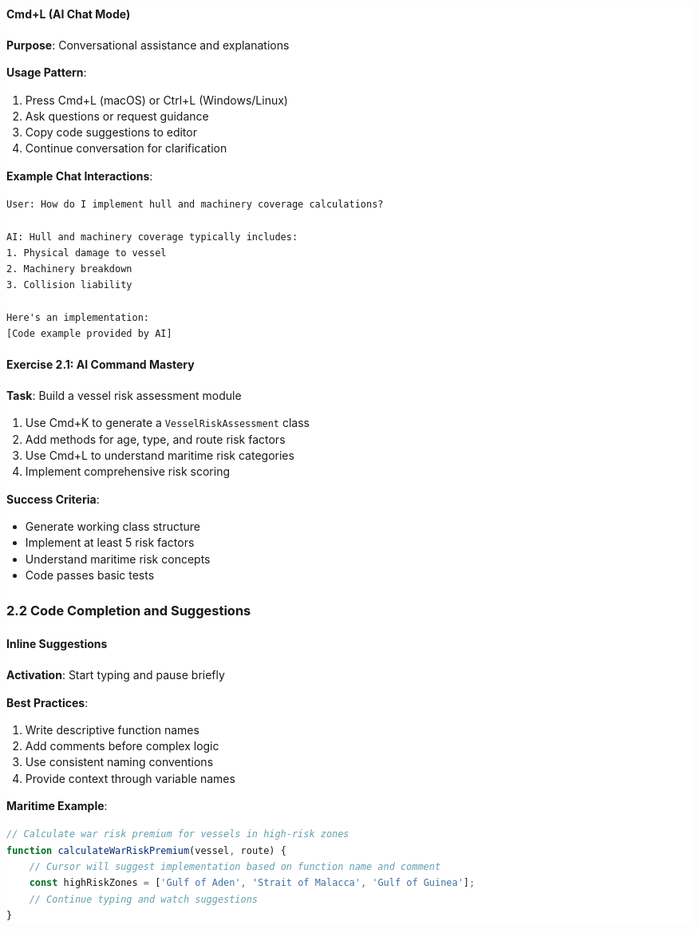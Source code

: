```python
```

#### Cmd+L (AI Chat Mode)

**Purpose**: Conversational assistance and explanations

**Usage Pattern**:
1. Press Cmd+L (macOS) or Ctrl+L (Windows/Linux)
2. Ask questions or request guidance
3. Copy code suggestions to editor
4. Continue conversation for clarification

**Example Chat Interactions**:
```
User: How do I implement hull and machinery coverage calculations?

AI: Hull and machinery coverage typically includes:
1. Physical damage to vessel
2. Machinery breakdown
3. Collision liability

Here's an implementation:
[Code example provided by AI]
```

#### Exercise 2.1: AI Command Mastery
**Task**: Build a vessel risk assessment module
1. Use Cmd+K to generate a `VesselRiskAssessment` class
2. Add methods for age, type, and route risk factors
3. Use Cmd+L to understand maritime risk categories
4. Implement comprehensive risk scoring

**Success Criteria**:
- Generate working class structure
- Implement at least 5 risk factors
- Understand maritime risk concepts
- Code passes basic tests

### 2.2 Code Completion and Suggestions

#### Inline Suggestions

**Activation**: Start typing and pause briefly

**Best Practices**:
1. Write descriptive function names
2. Add comments before complex logic
3. Use consistent naming conventions
4. Provide context through variable names

**Maritime Example**:
```javascript
// Calculate war risk premium for vessels in high-risk zones
function calculateWarRiskPremium(vessel, route) {
    // Cursor will suggest implementation based on function name and comment
    const highRiskZones = ['Gulf of Aden', 'Strait of Malacca', 'Gulf of Guinea'];
    // Continue typing and watch suggestions
}
```
